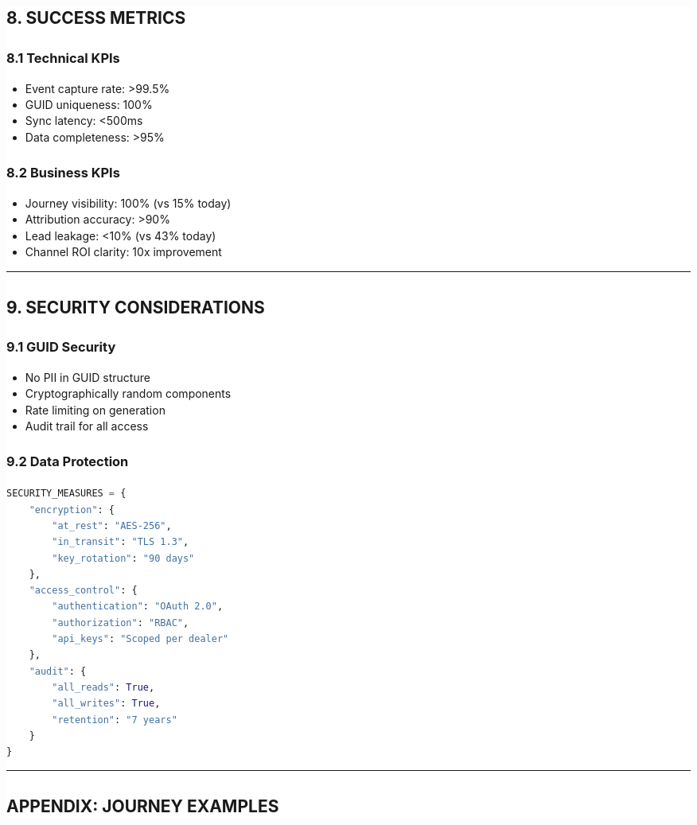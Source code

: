 
## 8. SUCCESS METRICS

### 8.1 Technical KPIs
- Event capture rate: >99.5%
- GUID uniqueness: 100%
- Sync latency: <500ms
- Data completeness: >95%

### 8.2 Business KPIs
- Journey visibility: 100% (vs 15% today)
- Attribution accuracy: >90%
- Lead leakage: <10% (vs 43% today)
- Channel ROI clarity: 10x improvement

---

## 9. SECURITY CONSIDERATIONS

### 9.1 GUID Security
- No PII in GUID structure
- Cryptographically random components
- Rate limiting on generation
- Audit trail for all access

### 9.2 Data Protection
```python
SECURITY_MEASURES = {
    "encryption": {
        "at_rest": "AES-256",
        "in_transit": "TLS 1.3",
        "key_rotation": "90 days"
    },
    "access_control": {
        "authentication": "OAuth 2.0",
        "authorization": "RBAC",
        "api_keys": "Scoped per dealer"
    },
    "audit": {
        "all_reads": True,
        "all_writes": True,
        "retention": "7 years"
    }
}
```

---

## APPENDIX: JOURNEY EXAMPLES
